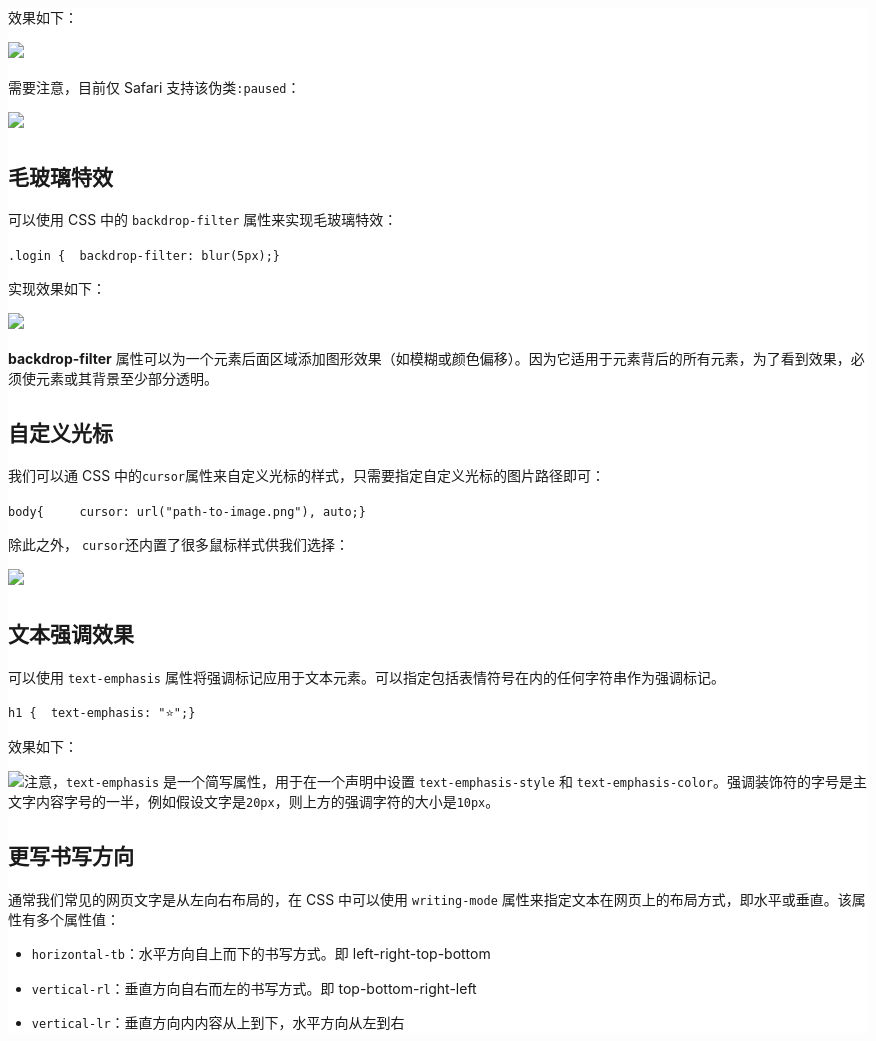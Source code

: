 效果如下：

![](https://mmbiz.qpic.cn/mmbiz_gif/EO58xpw5UMPriahV7fgFT37NiagUiczUNKFmSUmmRdTicDwCXYqcq7jR1iaTED2icHOU8qpbmxBx7Cdg73o9heHpP8fg/640?wx_fmt=gif)

需要注意，目前仅 Safari 支持该伪类`:paused`：

![](https://mmbiz.qpic.cn/mmbiz_png/EO58xpw5UMPriahV7fgFT37NiagUiczUNKFPO6dQiaK7XZD0iaEiaWKULolpiasichI89CjfD7YRPrU9wVOoU96fZsHYQg/640?wx_fmt=png)

毛玻璃特效
-----

可以使用 CSS 中的 `backdrop-filter` 属性来实现毛玻璃特效：

```
.login {  backdrop-filter: blur(5px);}
```

实现效果如下：

![](https://mmbiz.qpic.cn/mmbiz_png/EO58xpw5UMPriahV7fgFT37NiagUiczUNKFfcNdEZ8zUDW3fCK5GfgsLbNN8fsopsB1ibm8mgRL43gUWo25CPI3KzA/640?wx_fmt=png)

**backdrop-filter** 属性可以为一个元素后面区域添加图形效果（如模糊或颜色偏移）。因为它适用于元素背后的所有元素，为了看到效果，必须使元素或其背景至少部分透明。

自定义光标
-----

我们可以通 CSS 中的`cursor`属性来自定义光标的样式，只需要指定自定义光标的图片路径即可：

```
body{     cursor: url("path-to-image.png"), auto;}
```

除此之外， `cursor`还内置了很多鼠标样式供我们选择：

![](https://mmbiz.qpic.cn/mmbiz_png/EO58xpw5UMPriahV7fgFT37NiagUiczUNKFCufc2a6NXEZQN48mjxnxEibunrI4hiaTvibkeNokhia6PwXq2Y4XVo4ibZg/640?wx_fmt=png)

文本强调效果
------

可以使用 `text-emphasis` 属性将强调标记应用于文本元素。可以指定包括表情符号在内的任何字符串作为强调标记。

```
h1 {  text-emphasis: "⭐️";}
```

效果如下：

![](https://mmbiz.qpic.cn/mmbiz_png/EO58xpw5UMPriahV7fgFT37NiagUiczUNKFvlL1lu92y4ibCjmorxg38DEdcxwfK8BzbQcfpJQSibdAibU5cMsssH9Fg/640?wx_fmt=png)注意，`text-emphasis` 是一个简写属性，用于在一个声明中设置 `text-emphasis-style` 和 `text-emphasis-color`。强调装饰符的字号是主文字内容字号的一半，例如假设文字是`20px`，则上方的强调字符的大小是`10px`。

更写书写方向
------

通常我们常见的网页文字是从左向右布局的，在 CSS 中可以使用 `writing-mode` 属性来指定文本在网页上的布局方式，即水平或垂直。该属性有多个属性值：

*   `horizontal-tb`：水平方向自上而下的书写方式。即 left-right-top-bottom
    
*   `vertical-rl`：垂直方向自右而左的书写方式。即 top-bottom-right-left
    
*   `vertical-lr`：垂直方向内内容从上到下，水平方向从左到右
    